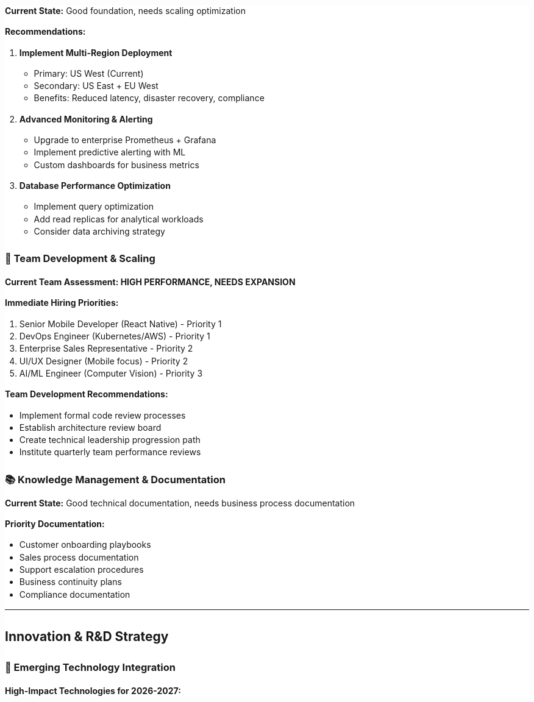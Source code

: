 **Current State:** Good foundation, needs scaling optimization

**Recommendations:**

1. **Implement Multi-Region Deployment**
   - Primary: US West (Current)
   - Secondary: US East + EU West
   - Benefits: Reduced latency, disaster recovery, compliance

2. **Advanced Monitoring & Alerting**
   - Upgrade to enterprise Prometheus + Grafana
   - Implement predictive alerting with ML
   - Custom dashboards for business metrics

3. **Database Performance Optimization**
   - Implement query optimization
   - Add read replicas for analytical workloads
   - Consider data archiving strategy

### 👥 Team Development & Scaling

**Current Team Assessment: HIGH PERFORMANCE, NEEDS EXPANSION**

**Immediate Hiring Priorities:**
1. Senior Mobile Developer (React Native) - Priority 1
2. DevOps Engineer (Kubernetes/AWS) - Priority 1  
3. Enterprise Sales Representative - Priority 2
4. UI/UX Designer (Mobile focus) - Priority 2
5. AI/ML Engineer (Computer Vision) - Priority 3

**Team Development Recommendations:**
- Implement formal code review processes
- Establish architecture review board
- Create technical leadership progression path
- Institute quarterly team performance reviews

### 📚 Knowledge Management & Documentation

**Current State:** Good technical documentation, needs business process documentation

**Priority Documentation:**
- Customer onboarding playbooks
- Sales process documentation
- Support escalation procedures  
- Business continuity plans
- Compliance documentation

---

## Innovation & R&D Strategy

### 🔬 Emerging Technology Integration

**High-Impact Technologies for 2026-2027:**
